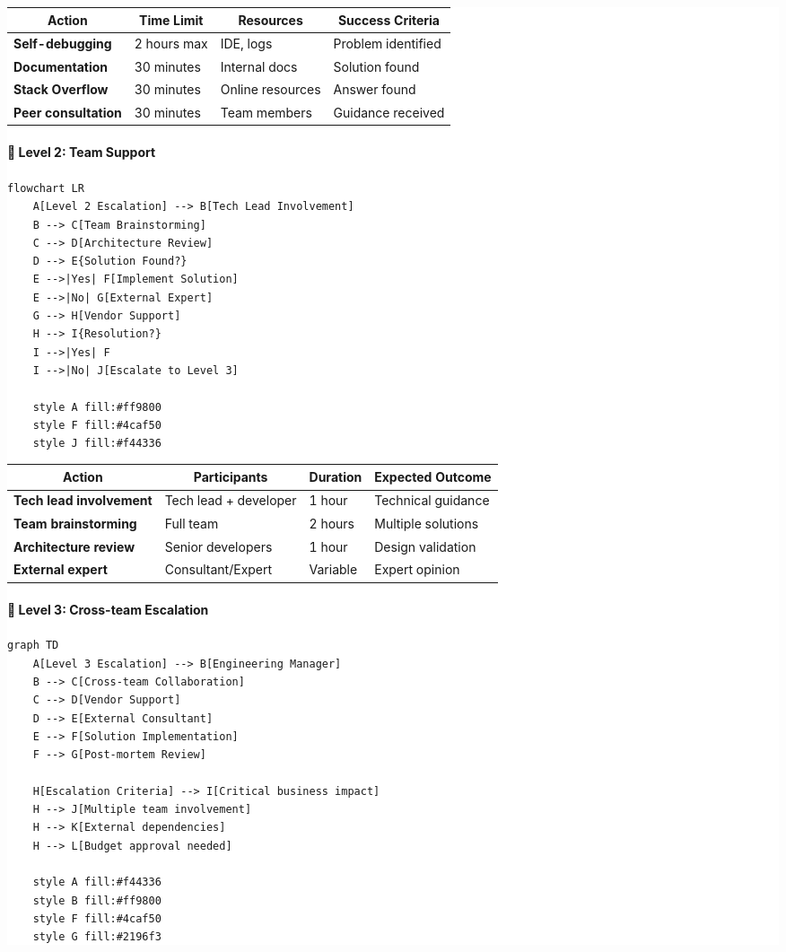 | Action | Time Limit | Resources | Success Criteria |
|--------|------------|-----------|------------------|
| **Self-debugging** | 2 hours max | IDE, logs | Problem identified |
| **Documentation** | 30 minutes | Internal docs | Solution found |
| **Stack Overflow** | 30 minutes | Online resources | Answer found |
| **Peer consultation** | 30 minutes | Team members | Guidance received |

#### 👥 Level 2: Team Support

```mermaid
flowchart LR
    A[Level 2 Escalation] --> B[Tech Lead Involvement]
    B --> C[Team Brainstorming]
    C --> D[Architecture Review]
    D --> E{Solution Found?}
    E -->|Yes| F[Implement Solution]
    E -->|No| G[External Expert]
    G --> H[Vendor Support]
    H --> I{Resolution?}
    I -->|Yes| F
    I -->|No| J[Escalate to Level 3]
    
    style A fill:#ff9800
    style F fill:#4caf50
    style J fill:#f44336
```

| Action | Participants | Duration | Expected Outcome |
|--------|--------------|----------|------------------|
| **Tech lead involvement** | Tech lead + developer | 1 hour | Technical guidance |
| **Team brainstorming** | Full team | 2 hours | Multiple solutions |
| **Architecture review** | Senior developers | 1 hour | Design validation |
| **External expert** | Consultant/Expert | Variable | Expert opinion |

#### 🏢 Level 3: Cross-team Escalation

```mermaid
graph TD
    A[Level 3 Escalation] --> B[Engineering Manager]
    B --> C[Cross-team Collaboration]
    C --> D[Vendor Support]
    D --> E[External Consultant]
    E --> F[Solution Implementation]
    F --> G[Post-mortem Review]
    
    H[Escalation Criteria] --> I[Critical business impact]
    H --> J[Multiple team involvement]
    H --> K[External dependencies]
    H --> L[Budget approval needed]
    
    style A fill:#f44336
    style B fill:#ff9800
    style F fill:#4caf50
    style G fill:#2196f3
```
